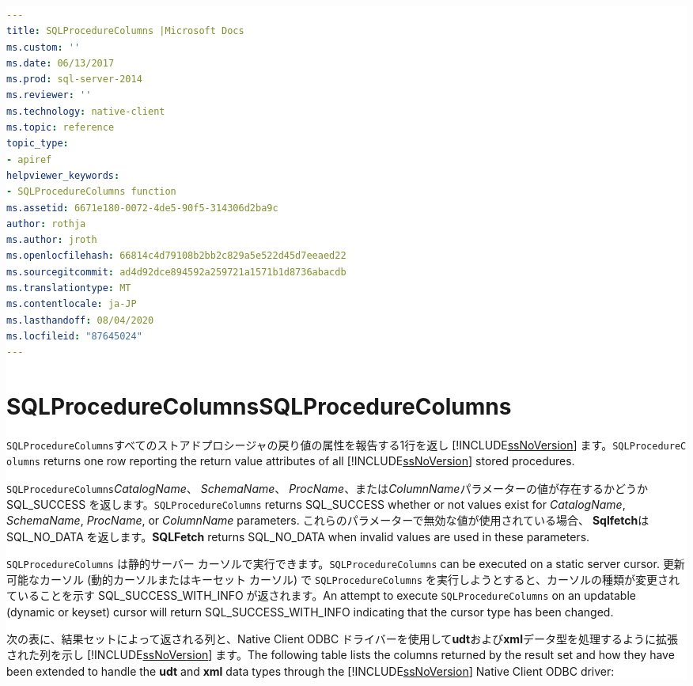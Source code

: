 ```yaml
---
title: SQLProcedureColumns |Microsoft Docs
ms.custom: ''
ms.date: 06/13/2017
ms.prod: sql-server-2014
ms.reviewer: ''
ms.technology: native-client
ms.topic: reference
topic_type:
- apiref
helpviewer_keywords:
- SQLProcedureColumns function
ms.assetid: 6671e180-0072-4de5-90f5-314306d2ba9c
author: rothja
ms.author: jroth
ms.openlocfilehash: 66814c4d79108b2bb2c829a5e522d45d7eeaed22
ms.sourcegitcommit: ad4d92dce894592a259721a1571b1d8736abacdb
ms.translationtype: MT
ms.contentlocale: ja-JP
ms.lasthandoff: 08/04/2020
ms.locfileid: "87645024"
---
```

# <a name="sqlprocedurecolumns"></a><span data-ttu-id="94fcf-102">SQLProcedureColumns</span><span class="sxs-lookup"><span data-stu-id="94fcf-102">SQLProcedureColumns</span></span>
  <span data-ttu-id="94fcf-103">`SQLProcedureColumns`すべてのストアドプロシージャの戻り値の属性を報告する1行を返し [!INCLUDE[ssNoVersion](../../includes/ssnoversion-md.md)] ます。</span><span class="sxs-lookup"><span data-stu-id="94fcf-103">`SQLProcedureColumns` returns one row reporting the return value attributes of all [!INCLUDE[ssNoVersion](../../includes/ssnoversion-md.md)] stored procedures.</span></span>  
  
 <span data-ttu-id="94fcf-104">`SQLProcedureColumns`*CatalogName*、 *SchemaName*、 *ProcName*、または*ColumnName*パラメーターの値が存在するかどうか SQL_SUCCESS を返します。</span><span class="sxs-lookup"><span data-stu-id="94fcf-104">`SQLProcedureColumns` returns SQL_SUCCESS whether or not values exist for *CatalogName*, *SchemaName*, *ProcName*, or *ColumnName* parameters.</span></span> <span data-ttu-id="94fcf-105">これらのパラメーターで無効な値が使用されている場合、 **Sqlfetch**は SQL_NO_DATA を返します。</span><span class="sxs-lookup"><span data-stu-id="94fcf-105">**SQLFetch** returns SQL_NO_DATA when invalid values are used in these parameters.</span></span>  
  
 <span data-ttu-id="94fcf-106">`SQLProcedureColumns` は静的サーバー カーソルで実行できます。</span><span class="sxs-lookup"><span data-stu-id="94fcf-106">`SQLProcedureColumns` can be executed on a static server cursor.</span></span> <span data-ttu-id="94fcf-107">更新可能なカーソル (動的カーソルまたはキーセット カーソル) で `SQLProcedureColumns` を実行しようとすると、カーソルの種類が変更されていることを示す SQL_SUCCESS_WITH_INFO が返されます。</span><span class="sxs-lookup"><span data-stu-id="94fcf-107">An attempt to execute `SQLProcedureColumns` on an updatable (dynamic or keyset) cursor will return SQL_SUCCESS_WITH_INFO indicating that the cursor type has been changed.</span></span>  
  
 <span data-ttu-id="94fcf-108">次の表に、結果セットによって返される列と、Native Client ODBC ドライバーを使用して**udt**および**xml**データ型を処理するように拡張された列を示し [!INCLUDE[ssNoVersion](../../includes/ssnoversion-md.md)] ます。</span><span class="sxs-lookup"><span data-stu-id="94fcf-108">The following table lists the columns returned by the result set and how they have been extended to handle the **udt** and **xml** data types through the [!INCLUDE[ssNoVersion](../../includes/ssnoversion-md.md)] Native Client ODBC driver:</span></span>  
  